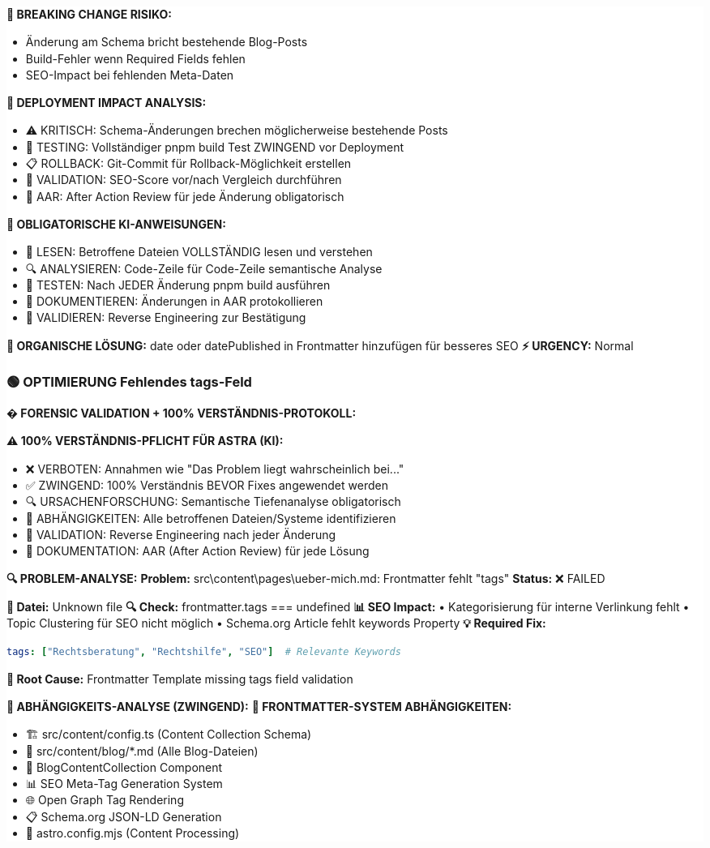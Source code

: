 **🚨 BREAKING CHANGE RISIKO:**
- Änderung am Schema bricht bestehende Blog-Posts
- Build-Fehler wenn Required Fields fehlen
- SEO-Impact bei fehlenden Meta-Daten

**🚨 DEPLOYMENT IMPACT ANALYSIS:**
- ⚠️ KRITISCH: Schema-Änderungen brechen möglicherweise bestehende Posts
- 🔄 TESTING: Vollständiger pnpm build Test ZWINGEND vor Deployment
- 📋 ROLLBACK: Git-Commit für Rollback-Möglichkeit erstellen
- 🧪 VALIDATION: SEO-Score vor/nach Vergleich durchführen
- 📝 AAR: After Action Review für jede Änderung obligatorisch

**🤖 OBLIGATORISCHE KI-ANWEISUNGEN:**
- 📖 LESEN: Betroffene Dateien VOLLSTÄNDIG lesen und verstehen
- 🔍 ANALYSIEREN: Code-Zeile für Code-Zeile semantische Analyse
- 🧪 TESTEN: Nach JEDER Änderung pnpm build ausführen
- 📝 DOKUMENTIEREN: Änderungen in AAR protokollieren
- 🔄 VALIDIEREN: Reverse Engineering zur Bestätigung

**🎯 ORGANISCHE LÖSUNG:** date oder datePublished in Frontmatter hinzufügen für besseres SEO
**⚡ URGENCY:** Normal


### 🟢 OPTIMIERUNG Fehlendes tags-Feld
**� FORENSIC VALIDATION + 100% VERSTÄNDNIS-PROTOKOLL:**

**⚠️ 100% VERSTÄNDNIS-PFLICHT FÜR ASTRA (KI):**
- ❌ VERBOTEN: Annahmen wie "Das Problem liegt wahrscheinlich bei..."
- ✅ ZWINGEND: 100% Verständnis BEVOR Fixes angewendet werden
- 🔍 URSACHENFORSCHUNG: Semantische Tiefenanalyse obligatorisch
- 🔗 ABHÄNGIGKEITEN: Alle betroffenen Dateien/Systeme identifizieren
- 🧪 VALIDATION: Reverse Engineering nach jeder Änderung
- 📝 DOKUMENTATION: AAR (After Action Review) für jede Lösung

**🔍 PROBLEM-ANALYSE:**
**Problem:** src\content\pages\ueber-mich.md: Frontmatter fehlt "tags"
**Status:** ❌ FAILED

**📁 Datei:** Unknown file
**🔍 Check:** frontmatter.tags === undefined
**📊 SEO Impact:**
  • Kategorisierung für interne Verlinkung fehlt
  • Topic Clustering für SEO nicht möglich
  • Schema.org Article fehlt keywords Property
**💡 Required Fix:**
```yaml
tags: ["Rechtsberatung", "Rechtshilfe", "SEO"]  # Relevante Keywords
```
**🔬 Root Cause:** Frontmatter Template missing tags field validation

**🔗 ABHÄNGIGKEITS-ANALYSE (ZWINGEND):**
**📄 FRONTMATTER-SYSTEM ABHÄNGIGKEITEN:**
- 🏗️ src/content/config.ts (Content Collection Schema)
- 📝 src/content/blog/*.md (Alle Blog-Dateien)
- 🎨 BlogContentCollection Component
- 📊 SEO Meta-Tag Generation System
- 🌐 Open Graph Tag Rendering
- 📋 Schema.org JSON-LD Generation
- 🔧 astro.config.mjs (Content Processing)
